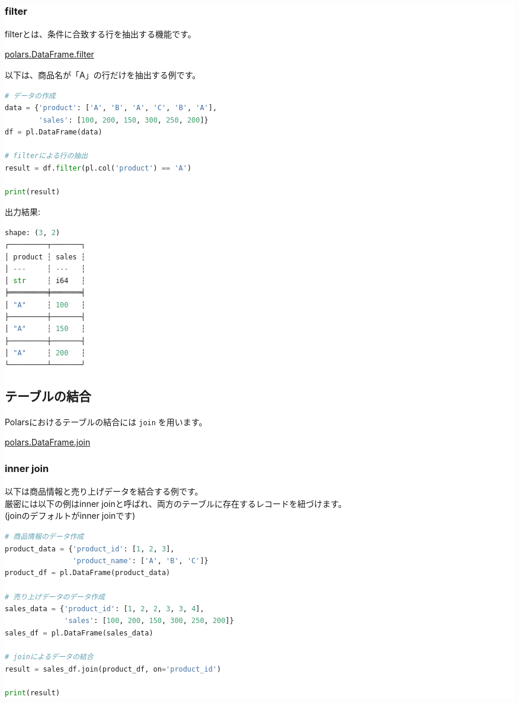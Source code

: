 ### filter

filterとは、条件に合致する行を抽出する機能です。  

[polars.DataFrame.filter](https://pola-rs.github.io/polars/py-polars/html/reference/dataframe/api/polars.DataFrame.filter.html#polars.DataFrame.filter "filter")  

以下は、商品名が「A」の行だけを抽出する例です。

```Python
# データの作成
data = {'product': ['A', 'B', 'A', 'C', 'B', 'A'],
        'sales': [100, 200, 150, 300, 250, 200]}
df = pl.DataFrame(data)

# filterによる行の抽出
result = df.filter(pl.col('product') == 'A')

print(result)
```

出力結果:

```Python
shape: (3, 2)
┌─────────┬───────┐
│ product ┆ sales ┆
│ ---     ┆ ---   ┆
│ str     ┆ i64   ┆
╞═════════╪═══════╡
│ "A"     ┆ 100   ┆
├─────────┼───────┤
│ "A"     ┆ 150   ┆
├─────────┼───────┤
│ "A"     ┆ 200   ┆
└─────────┴───────┘
```

## テーブルの結合

Polarsにおけるテーブルの結合には `join` を用います。  

[polars.DataFrame.join](https://pola-rs.github.io/polars/py-polars/html/reference/dataframe/api/polars.DataFrame.join.html#polars.DataFrame.join "join")  

### inner join

以下は商品情報と売り上げデータを結合する例です。  
厳密には以下の例はinner joinと呼ばれ、両方のテーブルに存在するレコードを紐づけます。  
(joinのデフォルトがinner joinです)

```Python
# 商品情報のデータ作成
product_data = {'product_id': [1, 2, 3],
                'product_name': ['A', 'B', 'C']}
product_df = pl.DataFrame(product_data)

# 売り上げデータのデータ作成
sales_data = {'product_id': [1, 2, 2, 3, 3, 4],
              'sales': [100, 200, 150, 300, 250, 200]}
sales_df = pl.DataFrame(sales_data)

# joinによるデータの結合
result = sales_df.join(product_df, on='product_id')

print(result)
```
